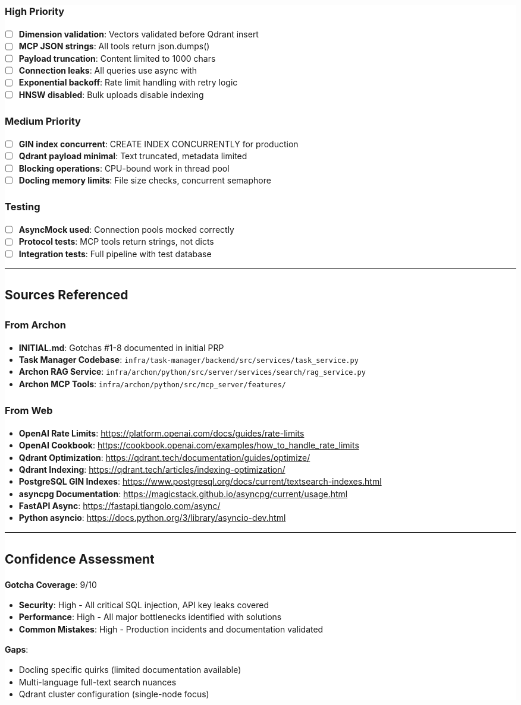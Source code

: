 ### High Priority
- [ ] **Dimension validation**: Vectors validated before Qdrant insert
- [ ] **MCP JSON strings**: All tools return json.dumps()
- [ ] **Payload truncation**: Content limited to 1000 chars
- [ ] **Connection leaks**: All queries use async with
- [ ] **Exponential backoff**: Rate limit handling with retry logic
- [ ] **HNSW disabled**: Bulk uploads disable indexing

### Medium Priority
- [ ] **GIN index concurrent**: CREATE INDEX CONCURRENTLY for production
- [ ] **Qdrant payload minimal**: Text truncated, metadata limited
- [ ] **Blocking operations**: CPU-bound work in thread pool
- [ ] **Docling memory limits**: File size checks, concurrent semaphore

### Testing
- [ ] **AsyncMock used**: Connection pools mocked correctly
- [ ] **Protocol tests**: MCP tools return strings, not dicts
- [ ] **Integration tests**: Full pipeline with test database

---

## Sources Referenced

### From Archon
- **INITIAL.md**: Gotchas #1-8 documented in initial PRP
- **Task Manager Codebase**: `infra/task-manager/backend/src/services/task_service.py`
- **Archon RAG Service**: `infra/archon/python/src/server/services/search/rag_service.py`
- **Archon MCP Tools**: `infra/archon/python/src/mcp_server/features/`

### From Web
- **OpenAI Rate Limits**: https://platform.openai.com/docs/guides/rate-limits
- **OpenAI Cookbook**: https://cookbook.openai.com/examples/how_to_handle_rate_limits
- **Qdrant Optimization**: https://qdrant.tech/documentation/guides/optimize/
- **Qdrant Indexing**: https://qdrant.tech/articles/indexing-optimization/
- **PostgreSQL GIN Indexes**: https://www.postgresql.org/docs/current/textsearch-indexes.html
- **asyncpg Documentation**: https://magicstack.github.io/asyncpg/current/usage.html
- **FastAPI Async**: https://fastapi.tiangolo.com/async/
- **Python asyncio**: https://docs.python.org/3/library/asyncio-dev.html

---

## Confidence Assessment

**Gotcha Coverage**: 9/10
- **Security**: High - All critical SQL injection, API key leaks covered
- **Performance**: High - All major bottlenecks identified with solutions
- **Common Mistakes**: High - Production incidents and documentation validated

**Gaps**:
- Docling specific quirks (limited documentation available)
- Multi-language full-text search nuances
- Qdrant cluster configuration (single-node focus)
